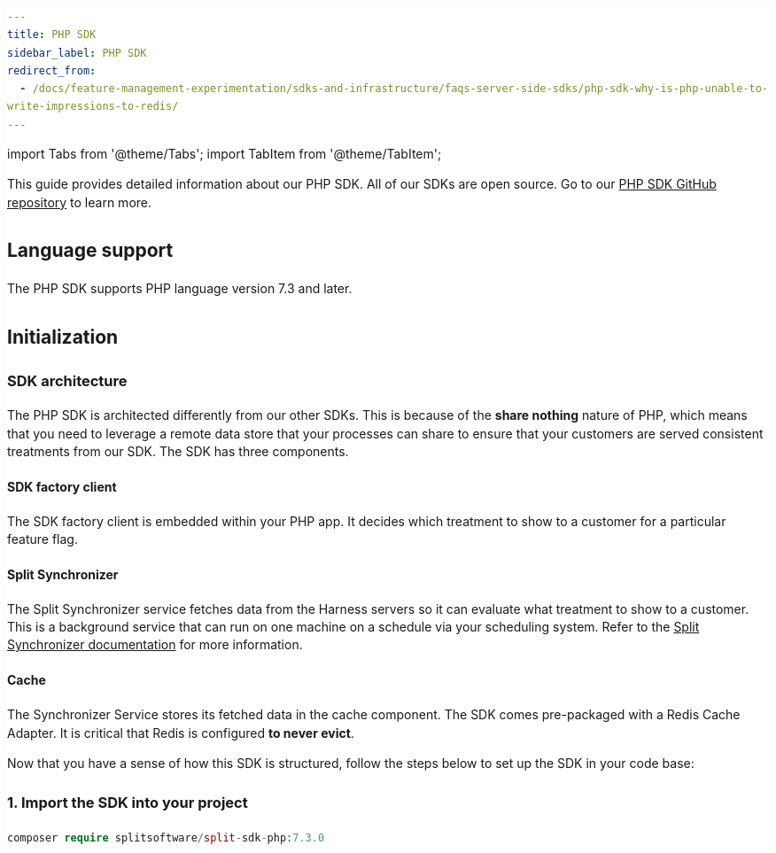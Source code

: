 ```yaml
---
title: PHP SDK
sidebar_label: PHP SDK
redirect_from:
  - /docs/feature-management-experimentation/sdks-and-infrastructure/faqs-server-side-sdks/php-sdk-why-is-php-unable-to-write-impressions-to-redis/
---
```


import Tabs from '@theme/Tabs';
import TabItem from '@theme/TabItem';

This guide provides detailed information about our PHP SDK. All of our SDKs are open source. Go to our [PHP SDK GitHub repository](https://github.com/splitio/php-client) to learn more.

## Language support

The PHP SDK supports PHP language version 7.3 and later.

## Initialization
 
### SDK architecture

The PHP SDK is architected differently from our other SDKs. This is because of the **share nothing** nature of PHP, which means that you need to leverage a remote data store that your processes can share to ensure that your customers are served consistent treatments from our SDK. The SDK has three components.

#### SDK factory client

The SDK factory client is embedded within your PHP app. It decides which treatment to show to a customer for a particular feature flag.

#### Split Synchronizer

The Split Synchronizer service fetches data from the Harness servers so it can evaluate what treatment to show to a customer. This is a background service that can run on one machine on a schedule via your scheduling system. Refer to the [Split Synchronizer documentation](/docs/feature-management-experimentation/sdks-and-infrastructure/optional-infra/split-synchronizer) for more information.

#### Cache 

The Synchronizer Service stores its fetched data in the cache component. The SDK comes pre-packaged with a Redis Cache Adapter. It is critical that Redis is configured **to never evict**. 

Now that you have a sense of how this SDK is structured, follow the steps below to set up the SDK in your code base:

### 1. Import the SDK into your project

```php title="PHP 7.3+"
composer require splitsoftware/split-sdk-php:7.3.0
```
